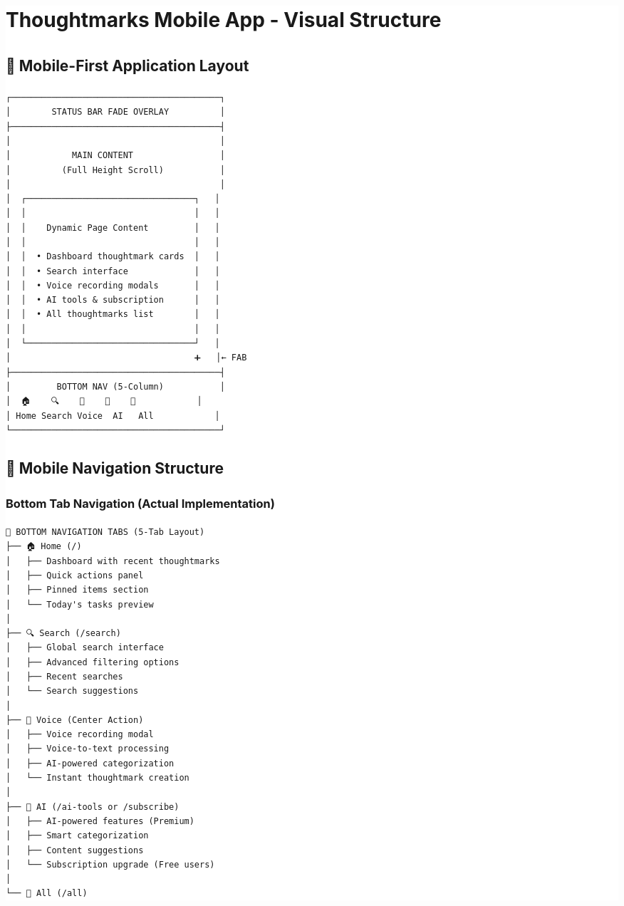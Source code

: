 # Thoughtmarks Mobile App - Visual Structure

## 📱 Mobile-First Application Layout

```
┌─────────────────────────────────────────┐
│        STATUS BAR FADE OVERLAY          │
├─────────────────────────────────────────┤
│                                         │
│            MAIN CONTENT                 │
│          (Full Height Scroll)           │
│                                         │
│  ┌─────────────────────────────────┐   │
│  │                                 │   │
│  │    Dynamic Page Content         │   │
│  │                                 │   │
│  │  • Dashboard thoughtmark cards  │   │
│  │  • Search interface             │   │
│  │  • Voice recording modals       │   │
│  │  • AI tools & subscription      │   │
│  │  • All thoughtmarks list        │   │
│  │                                 │   │
│  └─────────────────────────────────┘   │
│                                    ➕   │← FAB
├─────────────────────────────────────────┤
│         BOTTOM NAV (5-Column)           │
│  🏠    🔍    🎤    👑    🧠            │
│ Home Search Voice  AI   All            │
└─────────────────────────────────────────┘
```

## 🧭 Mobile Navigation Structure

### Bottom Tab Navigation (Actual Implementation)
```
📱 BOTTOM NAVIGATION TABS (5-Tab Layout)
├── 🏠 Home (/)
│   ├── Dashboard with recent thoughtmarks
│   ├── Quick actions panel
│   ├── Pinned items section
│   └── Today's tasks preview
│
├── 🔍 Search (/search)
│   ├── Global search interface
│   ├── Advanced filtering options
│   ├── Recent searches
│   └── Search suggestions
│
├── 🎤 Voice (Center Action)
│   ├── Voice recording modal
│   ├── Voice-to-text processing
│   ├── AI-powered categorization
│   └── Instant thoughtmark creation
│
├── 👑 AI (/ai-tools or /subscribe)
│   ├── AI-powered features (Premium)
│   ├── Smart categorization
│   ├── Content suggestions
│   └── Subscription upgrade (Free users)
│
└── 🧠 All (/all)
```
